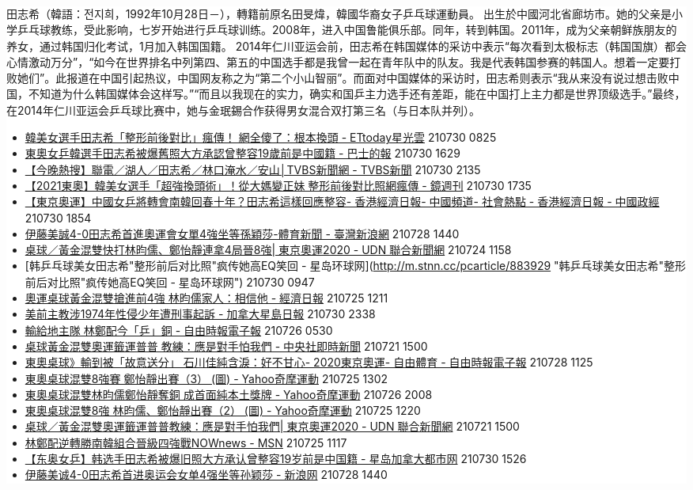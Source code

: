田志希（韓語：전지희，1992年10月28日－），轉籍前原名田旻煒，韓國华裔女子乒乓球運動員。
出生於中國河北省廊坊市。她的父亲是小学乒乓球教练，受此影响，七岁开始进行乒乓球训练。2008年，进入中国鲁能俱乐部。同年，转到韩国。2011年，成为父亲朝鲜族朋友的养女，通过韩国归化考试，1月加入韩国国籍。
2014年仁川亚运会前，田志希在韩国媒体的采访中表示“每次看到太极标志（韩国国旗）都会心情激动万分”，“如今在世界排名中列第四、第五的中国选手都是我曾一起在青年队中的队友。我是代表韩国参赛的韩国人。想着一定要打败她们”。此报道在中国引起热议，中国网友称之为“第二个小山智丽”。而面对中国媒体的采访时，田志希则表示“我从来没有说过想击败中国，不知道为什么韩国媒体会这样写。”“而且以我现在的实力，确实和国乒主力选手还有差距，能在中国打上主力都是世界顶级选手。”最终，在2014年仁川亚运会乒乓球比赛中，她与金珉錫合作获得男女混合双打第三名（与日本队并列）。
- [韓美女選手田志希「整形前後對比」瘋傳！ 網全傻了：根本換頭 - ETtoday星光雲](https://star.ettoday.net/news/2043482 "韓美女選手田志希「整形前後對比」瘋傳！ 網全傻了：根本換頭 - ETtoday星光雲") 210730 0825
- [東奧女乒韓選手田志希被爆舊照大方承認曾整容19歲前是中國籍 - 巴士的報](https://www.bastillepost.com/hongkong/article/8906055-%E3%80%90%E6%9D%B1%E5%A5%A7%E5%A5%B3%E4%B9%92%E3%80%91%E9%9F%93%E9%81%B8%E6%89%8B%E7%94%B0%E5%BF%97%E5%B8%8C%E8%A2%AB%E7%88%86%E8%88%8A%E7%85%A7%E5%A4%A7%E6%96%B9%E6%89%BF%E8%AA%8D%E6%9B%BE%E6%95%B4 "東奧女乒韓選手田志希被爆舊照大方承認曾整容19歲前是中國籍 - 巴士的報") 210730 1629
- [【今晚熱搜】聯電／湖人／田志希／林口淹水／安山│TVBS新聞網 - TVBS新聞](https://news.tvbs.com.tw/life/1555951 "【今晚熱搜】聯電／湖人／田志希／林口淹水／安山│TVBS新聞網 - TVBS新聞") 210730 2135
- [【2021東奧】韓美女選手「超強換頭術」！從大媽變正妹 整形前後對比照網瘋傳 - 鏡週刊](http://www.mirrormedia.mg/story/20210730web002/ "【2021東奧】韓美女選手「超強換頭術」！從大媽變正妹 整形前後對比照網瘋傳 - 鏡週刊") 210730 1735
- [【東京奧運】中國女乒將轉會南韓回春十年？田志希這樣回應整容- 香港經濟日報- 中國頻道- 社會熱點 - 香港經濟日報 - 中國政經](https://china.hket.com/article/3020503/%E3%80%90%E6%9D%B1%E4%BA%AC%E5%A5%A7%E9%81%8B%E3%80%91%E4%B8%AD%E5%9C%8B%E5%A5%B3%E4%B9%92%E5%B0%87%E8%BD%89%E6%9C%83%E5%8D%97%E9%9F%93%E5%9B%9E%E6%98%A5%E5%8D%81%E5%B9%B4%EF%BC%9F%E7%94%B0%E5%BF%97%E5%B8%8C%E9%80%99%E6%A8%A3%E5%9B%9E%E6%87%89%E6%95%B4%E5%AE%B9?mtc=30024 "【東京奧運】中國女乒將轉會南韓回春十年？田志希這樣回應整容- 香港經濟日報- 中國頻道- 社會熱點 - 香港經濟日報 - 中國政經") 210730 1854
- [伊藤美誠4-0田志希首進奧運會女單4強坐等孫穎莎-體育新聞 - 臺灣新浪網](https://news.sina.com.tw/article/20210728/39372860.html "伊藤美誠4-0田志希首進奧運會女單4強坐等孫穎莎-體育新聞 - 臺灣新浪網") 210728 1440
- [桌球／黃金混雙快打林昀儒、鄭怡靜連拿4局晉8強| 東京奧運2020 - UDN 聯合新聞網](https://udn.com/tokyo2020/story/122254/5624278?from=udn_ch2_menu_v2_main_index "桌球／黃金混雙快打林昀儒、鄭怡靜連拿4局晉8強| 東京奧運2020 - UDN 聯合新聞網") 210724 1158
- [韩乒乓球美女田志希"整形前后对比照"疯传她高EQ笑回 - 星岛环球网](http://m.stnn.cc/pcarticle/883929 "韩乒乓球美女田志希"整形前后对比照"疯传她高EQ笑回 - 星岛环球网") 210730 0947
- [奧運桌球黃金混雙搶進前4強 林昀儒家人：相信他 - 經濟日報](https://money.udn.com/money/story/5648/5625937 "奧運桌球黃金混雙搶進前4強 林昀儒家人：相信他 - 經濟日報") 210725 1211
- [美前主教涉1974年性侵少年遭刑事起訴 - 加拿大星島日報](https://www.singtao.ca/5102519/2021-07-30/news-%E7%BE%8E%E5%89%8D%E4%B8%BB%E6%95%99%E6%B6%891974%E5%B9%B4%E6%80%A7%E4%BE%B5%E5%B0%91%E5%B9%B4+%E9%81%AD%E5%88%91%E4%BA%8B%E8%B5%B7%E8%A8%B4/?variant=zh-hk "美前主教涉1974年性侵少年遭刑事起訴 - 加拿大星島日報") 210730 2338
- [輸給地主隊 林鄭配今「乒」銅 - 自由時報電子報](https://sports.ltn.com.tw/news/paper/1462981 "輸給地主隊 林鄭配今「乒」銅 - 自由時報電子報") 210726 0530
- [桌球黃金混雙奧運籤運普普 教練：應是對手怕我們 - 中央社即時新聞](https://www.cna.com.tw/news/aspt/202107210349.aspx "桌球黃金混雙奧運籤運普普 教練：應是對手怕我們 - 中央社即時新聞") 210721 1500
- [東奧桌球》輸到被「故意送分」 石川佳純含淚：好不甘心- 2020東京奧運- 自由體育 - 自由時報電子報](https://sports.ltn.com.tw/olympic2020/news/breakingnews/3618923 "東奧桌球》輸到被「故意送分」 石川佳純含淚：好不甘心- 2020東京奧運- 自由體育 - 自由時報電子報") 210728 1125
- [東奧桌球混雙8強賽 鄭怡靜出賽（3） (圖) - Yahoo奇摩運動](https://tw.sports.yahoo.com/news/%E6%9D%B1%E5%A5%A7%E6%A1%8C%E7%90%83%E6%B7%B7%E9%9B%998%E5%BC%B7%E8%B3%BD-%E9%84%AD%E6%80%A1%E9%9D%9C%E5%87%BA%E8%B3%BD-3-%E5%9C%96-050206849.html "東奧桌球混雙8強賽 鄭怡靜出賽（3） (圖) - Yahoo奇摩運動") 210725 1302
- [東奧桌球混雙林昀儒鄭怡靜奪銅 成首面純本土獎牌 - Yahoo奇摩運動](https://tw.sports.yahoo.com/news/%E6%9D%B1%E5%A5%A7%E6%A1%8C%E7%90%83%E6%B7%B7%E9%9B%99%E6%9E%97%E6%98%80%E5%84%92%E9%84%AD%E6%80%A1%E9%9D%9C%E5%A5%AA%E9%8A%85-%E6%88%90%E9%A6%96%E9%9D%A2%E7%B4%94%E6%9C%AC%E5%9C%9F%E7%8D%8E%E7%89%8C-120822081.html "東奧桌球混雙林昀儒鄭怡靜奪銅 成首面純本土獎牌 - Yahoo奇摩運動") 210726 2008
- [東奧桌球混雙8強 林昀儒、鄭怡靜出賽（2） (圖) - Yahoo奇摩運動](https://tw.sports.yahoo.com/news/%E6%9D%B1%E5%A5%A7%E6%A1%8C%E7%90%83%E6%B7%B7%E9%9B%998%E5%BC%B7-%E6%9E%97%E6%98%80%E5%84%92-%E9%84%AD%E6%80%A1%E9%9D%9C%E5%87%BA%E8%B3%BD-2-%E5%9C%96-042006582.html "東奧桌球混雙8強 林昀儒、鄭怡靜出賽（2） (圖) - Yahoo奇摩運動") 210725 1220
- [桌球／黃金混雙奧運籤運普普教練：應是對手怕我們| 東京奧運2020 - UDN 聯合新聞網](https://udn.com/tokyo2020/story/122254/5617934?from=udn_ch2_menu_v2_main_index "桌球／黃金混雙奧運籤運普普教練：應是對手怕我們| 東京奧運2020 - UDN 聯合新聞網") 210721 1500
- [林鄭配逆轉勝南韓組合晉級四強戰NOWnews - MSN](https://www.msn.com/zh-tw/sports/sports-index/%E6%9E%97%E9%84%AD%E9%85%8D%E9%80%86%E8%BD%89%E5%8B%9D%E5%8D%97%E9%9F%93%E7%B5%84%E5%90%88-%E6%99%89%E7%B4%9A%E5%9B%9B%E5%BC%B7%E6%88%B0/ar-AAMwHBh "林鄭配逆轉勝南韓組合晉級四強戰NOWnews - MSN") 210725 1117
- [【东奥女乒】韩选手田志希被爆旧照大方承认曾整容19岁前是中国籍 - 星岛加拿大都市网](https://dushi.singtao.ca/toronto/%E6%96%B0%E9%97%BB/%E5%8D%B3%E6%97%B6%E5%9B%BD%E9%99%85/%E3%80%90%E4%B8%9C%E5%A5%A5%E5%A5%B3%E4%B9%92%E3%80%91%E9%9F%A9%E9%80%89%E6%89%8B%E7%94%B0%E5%BF%97%E5%B8%8C%E8%A2%AB%E7%88%86%E6%97%A7%E7%85%A7%E5%A4%A7%E6%96%B9%E6%89%BF%E8%AE%A4%E6%9B%BE%E6%95%B4/ "【东奥女乒】韩选手田志希被爆旧照大方承认曾整容19岁前是中国籍 - 星岛加拿大都市网") 210730 1526
- [伊藤美诚4-0田志希首进奥运会女单4强坐等孙颖莎 - 新浪网](https://2020.sina.com.cn/2021-07-28/doc-ikqcfnca9518001.shtml "伊藤美诚4-0田志希首进奥运会女单4强坐等孙颖莎 - 新浪网") 210728 1440
